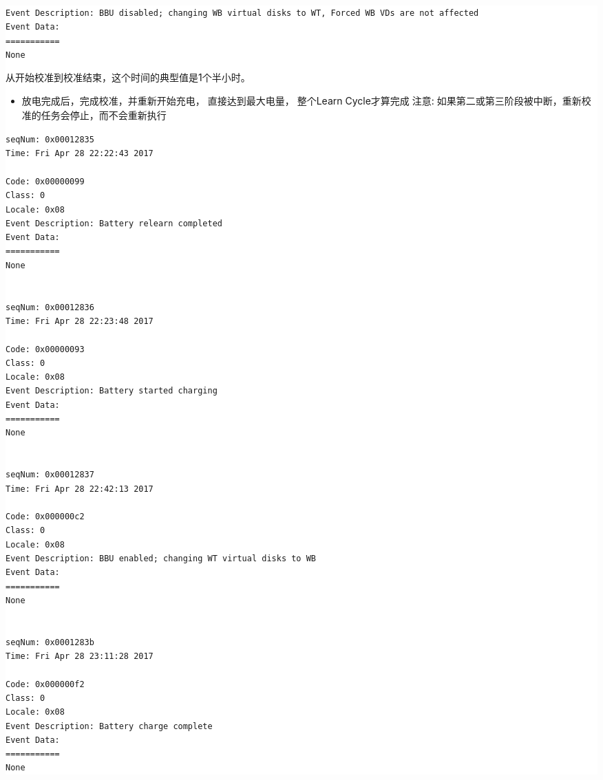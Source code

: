 ```
Event Description: BBU disabled; changing WB virtual disks to WT, Forced WB VDs are not affected
Event Data:
===========
None

```

从开始校准到校准结束，这个时间的典型值是1个半小时。

* 放电完成后，完成校准，并重新开始充电， 直接达到最大电量， 整个Learn Cycle才算完成 注意: 如果第二或第三阶段被中断，重新校准的任务会停止，而不会重新执行

```
seqNum: 0x00012835
Time: Fri Apr 28 22:22:43 2017

Code: 0x00000099
Class: 0
Locale: 0x08
Event Description: Battery relearn completed
Event Data:
===========
None


seqNum: 0x00012836
Time: Fri Apr 28 22:23:48 2017

Code: 0x00000093
Class: 0
Locale: 0x08
Event Description: Battery started charging
Event Data:
===========
None


seqNum: 0x00012837
Time: Fri Apr 28 22:42:13 2017

Code: 0x000000c2
Class: 0
Locale: 0x08
Event Description: BBU enabled; changing WT virtual disks to WB
Event Data:
===========
None


seqNum: 0x0001283b
Time: Fri Apr 28 23:11:28 2017

Code: 0x000000f2
Class: 0
Locale: 0x08
Event Description: Battery charge complete
Event Data:
===========
None
```
